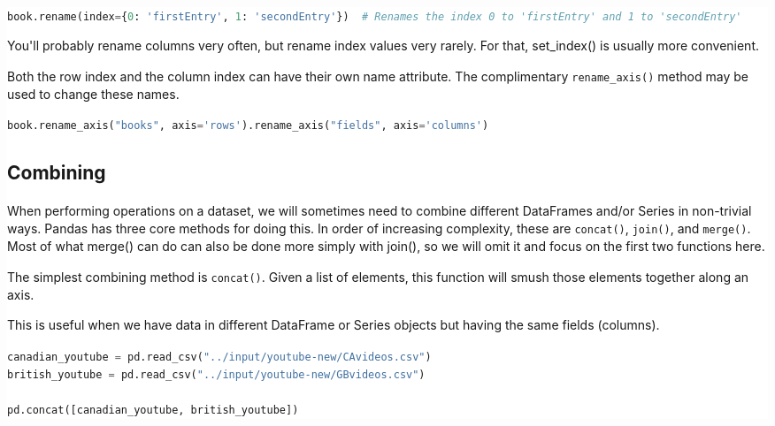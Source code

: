```python
book.rename(index={0: 'firstEntry', 1: 'secondEntry'})  # Renames the index 0 to 'firstEntry' and 1 to 'secondEntry'
```

You'll probably rename columns very often, but rename index values very rarely. For that, set_index() is usually more convenient.

Both the row index and the column index can have their own name attribute. The complimentary `rename_axis()` method may be used to change these names.

```python
book.rename_axis("books", axis='rows').rename_axis("fields", axis='columns')
```

## Combining

When performing operations on a dataset, we will sometimes need to combine different DataFrames and/or Series in non-trivial ways. Pandas has three core methods for doing this. In order of increasing complexity, these are `concat()`, `join()`, and `merge()`. Most of what merge() can do can also be done more simply with join(), so we will omit it and focus on the first two functions here.

The simplest combining method is `concat()`. Given a list of elements, this function will smush those elements together along an axis.

This is useful when we have data in different DataFrame or Series objects but having the same fields (columns). 

```python
canadian_youtube = pd.read_csv("../input/youtube-new/CAvideos.csv")
british_youtube = pd.read_csv("../input/youtube-new/GBvideos.csv")

pd.concat([canadian_youtube, british_youtube])
```
